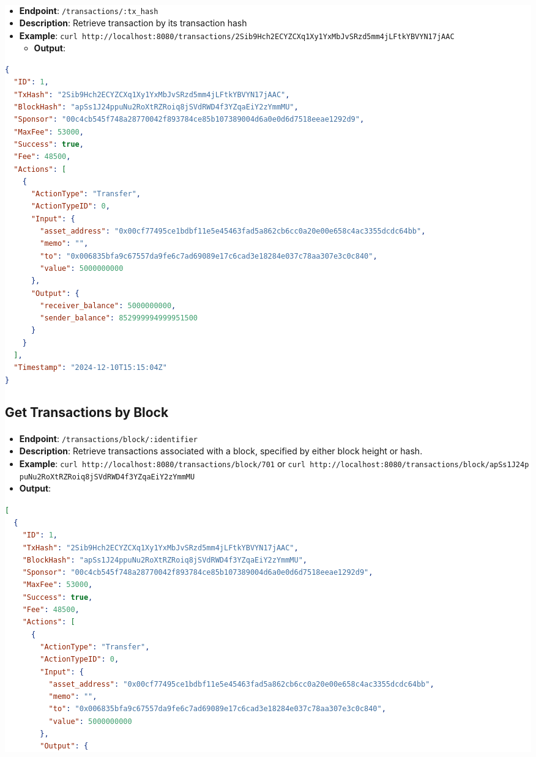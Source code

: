 - **Endpoint**: `/transactions/:tx_hash`
- **Description**: Retrieve transaction by its transaction hash
- **Example**: `curl http://localhost:8080/transactions/2Sib9Hch2ECYZCXq1Xy1YxMbJvSRzd5mm4jLFtkYBVYN17jAAC`
  - **Output**:

```json
{
  "ID": 1,
  "TxHash": "2Sib9Hch2ECYZCXq1Xy1YxMbJvSRzd5mm4jLFtkYBVYN17jAAC",
  "BlockHash": "apSs1J24ppuNu2RoXtRZRoiq8jSVdRWD4f3YZqaEiY2zYmmMU",
  "Sponsor": "00c4cb545f748a28770042f893784ce85b107389004d6a0e0d6d7518eeae1292d9",
  "MaxFee": 53000,
  "Success": true,
  "Fee": 48500,
  "Actions": [
    {
      "ActionType": "Transfer",
      "ActionTypeID": 0,
      "Input": {
        "asset_address": "0x00cf77495ce1bdbf11e5e45463fad5a862cb6cc0a20e00e658c4ac3355dcdc64bb",
        "memo": "",
        "to": "0x006835bfa9c67557da9fe6c7ad69089e17c6cad3e18284e037c78aa307e3c0c840",
        "value": 5000000000
      },
      "Output": {
        "receiver_balance": 5000000000,
        "sender_balance": 852999994999951500
      }
    }
  ],
  "Timestamp": "2024-12-10T15:15:04Z"
}
```

## Get Transactions by Block

- **Endpoint**: `/transactions/block/:identifier`
- **Description**: Retrieve transactions associated with a block, specified by either block height or hash.
- **Example**: `curl http://localhost:8080/transactions/block/701` or `curl http://localhost:8080/transactions/block/apSs1J24ppuNu2RoXtRZRoiq8jSVdRWD4f3YZqaEiY2zYmmMU`
- **Output**:

```json
[
  {
    "ID": 1,
    "TxHash": "2Sib9Hch2ECYZCXq1Xy1YxMbJvSRzd5mm4jLFtkYBVYN17jAAC",
    "BlockHash": "apSs1J24ppuNu2RoXtRZRoiq8jSVdRWD4f3YZqaEiY2zYmmMU",
    "Sponsor": "00c4cb545f748a28770042f893784ce85b107389004d6a0e0d6d7518eeae1292d9",
    "MaxFee": 53000,
    "Success": true,
    "Fee": 48500,
    "Actions": [
      {
        "ActionType": "Transfer",
        "ActionTypeID": 0,
        "Input": {
          "asset_address": "0x00cf77495ce1bdbf11e5e45463fad5a862cb6cc0a20e00e658c4ac3355dcdc64bb",
          "memo": "",
          "to": "0x006835bfa9c67557da9fe6c7ad69089e17c6cad3e18284e037c78aa307e3c0c840",
          "value": 5000000000
        },
        "Output": {
```